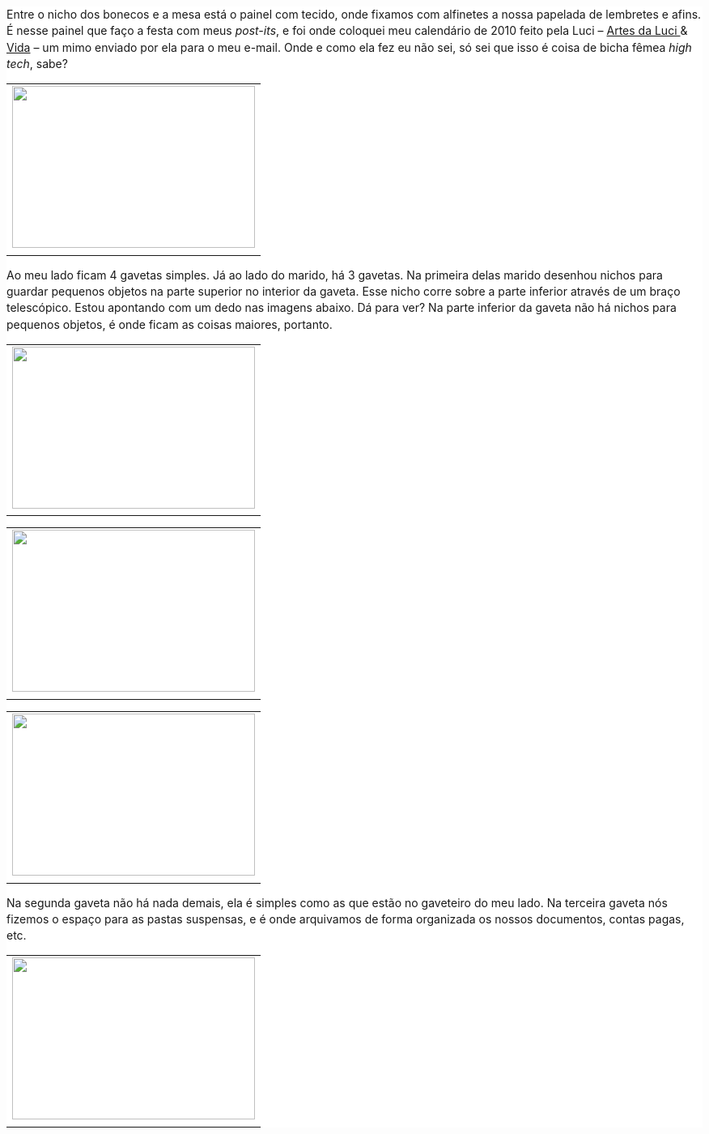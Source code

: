 Entre o nicho dos bonecos e a mesa está o painel com tecido, onde fixamos com alfinetes a nossa papelada de lembretes e afins. É nesse painel que faço a festa com meus _post-its_, e foi onde coloquei meu calendário de 2010 feito pela Luci – <a href="http://artesdaluci.blogspot.com/" target="_blank">Artes da Luci </a>& <a href="http://reencontrandoaspalavras.blogspot.com/" target="_blank">Vida</a> – um mimo enviado por ela para o meu e-mail. Onde e como ela fez eu não sei, só sei que isso é coisa de bicha fêmea _high tech_, sabe?

<table align="center">
  <tr>
    <td>
      <a href="http://www.trololodemulher.com.br/blog/wp-content/uploads/2010/01/DSC02119-leve.jpg"><img class="aligncenter size-medium wp-image-4183" title="DSC02119 leve" src="http://www.trololodemulher.com.br/blog/wp-content/uploads/2010/01/DSC02119-leve-300x200.jpg" alt="" width="300" height="200" /></a>
    </td>
  </tr>
</table>

Ao meu lado ficam 4 gavetas simples. Já ao lado do marido, há 3 gavetas. Na primeira delas marido desenhou nichos para guardar pequenos objetos na parte superior no interior da gaveta. Esse nicho corre sobre a parte inferior através de um braço telescópico. Estou apontando com um dedo nas imagens abaixo. Dá para ver? Na parte inferior da gaveta não há nichos para pequenos objetos, é onde ficam as coisas maiores, portanto.

<table align="center">
  <tr>
    <td>
      <a href="http://www.trololodemulher.com.br/blog/wp-content/uploads/2010/01/DSC02110-leve.jpg"><img class="aligncenter size-medium wp-image-4184" title="DSC02110 leve" src="http://www.trololodemulher.com.br/blog/wp-content/uploads/2010/01/DSC02110-leve-300x200.jpg" alt="" width="300" height="200" /></a>
    </td>
  </tr>
</table>

<table align="center">
  <tr>
    <td>
      <a href="http://www.trololodemulher.com.br/blog/wp-content/uploads/2010/01/DSC02112-leve.jpg"><img class="aligncenter size-medium wp-image-4185" title="DSC02112 leve" src="http://www.trololodemulher.com.br/blog/wp-content/uploads/2010/01/DSC02112-leve-300x200.jpg" alt="" width="300" height="200" /></a>
    </td>
  </tr>
</table>

<table align="center">
  <tr>
    <td>
      <a href="http://www.trololodemulher.com.br/blog/wp-content/uploads/2010/01/DSC02114-leve.jpg"><img class="aligncenter size-medium wp-image-4186" title="DSC02114 leve" src="http://www.trololodemulher.com.br/blog/wp-content/uploads/2010/01/DSC02114-leve-300x200.jpg" alt="" width="300" height="200" /></a>
    </td>
  </tr>
</table>

Na segunda gaveta não há nada demais, ela é simples como as que estão no gaveteiro do meu lado. Na terceira gaveta nós fizemos o espaço para as pastas suspensas, e é onde arquivamos de forma organizada os nossos documentos, contas pagas, etc.

<table align="center">
  <tr>
    <td>
      <a href="http://www.trololodemulher.com.br/blog/wp-content/uploads/2010/01/DSC02115-leve.jpg"><img class="aligncenter size-medium wp-image-4187" title="DSC02115 leve" src="http://www.trololodemulher.com.br/blog/wp-content/uploads/2010/01/DSC02115-leve-300x200.jpg" alt="" width="300" height="200" /></a>
    </td>
  </tr>
</table>
